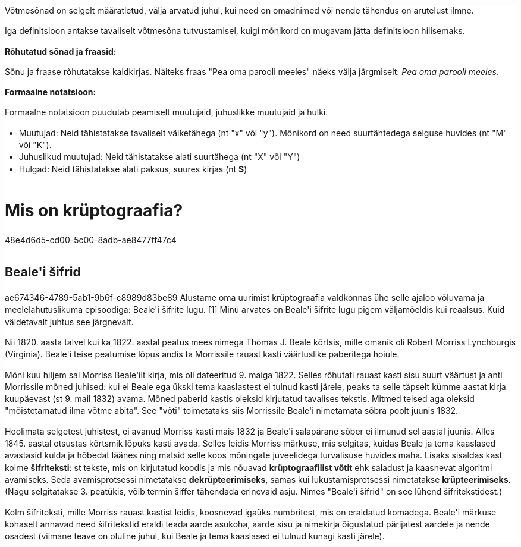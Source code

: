 Võtmesõnad on selgelt määratletud, välja arvatud juhul, kui need on omadnimed või nende tähendus on arutelust ilmne.

Iga definitsioon antakse tavaliselt võtmesõna tutvustamisel, kuigi mõnikord on mugavam jätta definitsioon hilisemaks.

**Rõhutatud sõnad ja fraasid:**

Sõnu ja fraase rõhutatakse kaldkirjas. Näiteks fraas "Pea oma parooli meeles" näeks välja järgmiselt: *Pea oma parooli meeles*.

**Formaalne notatsioon:**

Formaalne notatsioon puudutab peamiselt muutujaid, juhuslikke muutujaid ja hulki.

* Muutujad: Neid tähistatakse tavaliselt väiketähega (nt "x" või "y"). Mõnikord on need suurtähtedega selguse huvides (nt "M" või "K").
* Juhuslikud muutujad: Neid tähistatakse alati suurtähega (nt "X" või "Y")
* Hulgad: Neid tähistatakse alati paksus, suures kirjas (nt **S**)

# Mis on krüptograafia?
<partId>48e4d6d5-cd00-5c00-8adb-ae8477ff47c4</partId>

## Beale'i šifrid
<chapterId>ae674346-4789-5ab1-9b6f-c8989d83be89</chapterId>
Alustame oma uurimist krüptograafia valdkonnas ühe selle ajaloo võluvama ja meelelahutuslikuma episoodiga: Beale'i šifrite lugu. [1]
Minu arvates on Beale'i šifrite lugu pigem väljamõeldis kui reaalsus. Kuid väidetavalt juhtus see järgnevalt.

Nii 1820. aasta talvel kui ka 1822. aastal peatus mees nimega Thomas J. Beale kõrtsis, mille omanik oli Robert Morriss Lynchburgis (Virginia). Beale'i teise peatumise lõpus andis ta Morrissile rauast kasti väärtuslike paberitega hoiule.

Mõni kuu hiljem sai Morriss Beale'ilt kirja, mis oli dateeritud 9. maiga 1822. Selles rõhutati rauast kasti sisu suurt väärtust ja anti Morrissile mõned juhised: kui ei Beale ega ükski tema kaaslastest ei tulnud kasti järele, peaks ta selle täpselt kümme aastat kirja kuupäevast (st 9. mail 1832) avama. Mõned paberid kastis oleksid kirjutatud tavalises tekstis. Mitmed teised aga oleksid "mõistetamatud ilma võtme abita". See "võti" toimetataks siis Morrissile Beale'i nimetamata sõbra poolt juunis 1832.

Hoolimata selgetest juhistest, ei avanud Morriss kasti mais 1832 ja Beale'i salapärane sõber ei ilmunud sel aastal juunis. Alles 1845. aastal otsustas kõrtsmik lõpuks kasti avada. Selles leidis Morriss märkuse, mis selgitas, kuidas Beale ja tema kaaslased avastasid kulda ja hõbedat läänes ning matsid selle koos mõningate juveelidega turvalisuse huvides maha. Lisaks sisaldas kast kolme **šifriteksti**: st tekste, mis on kirjutatud koodis ja mis nõuavad **krüptograafilist võtit** ehk saladust ja kaasnevat algoritmi avamiseks. Seda avamisprotsessi nimetatakse **dekrüpteerimiseks**, samas kui lukustamisprotsessi nimetatakse **krüpteerimiseks**. (Nagu selgitatakse 3. peatükis, võib termin šiffer tähendada erinevaid asju. Nimes "Beale'i šifrid" on see lühend šifritekstidest.)

Kolm šifriteksti, mille Morriss rauast kastist leidis, koosnevad igaüks numbritest, mis on eraldatud komadega. Beale'i märkuse kohaselt annavad need šifritekstid eraldi teada aarde asukoha, aarde sisu ja nimekirja õigustatud pärijatest aardele ja nende osadest (viimane teave on oluline juhul, kui Beale ja tema kaaslased ei tulnud kunagi kasti järele).
